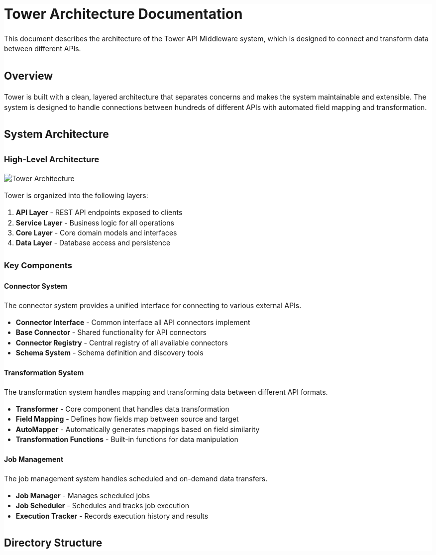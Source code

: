 # Tower Architecture Documentation

This document describes the architecture of the Tower API Middleware system, which is designed to connect and transform data between different APIs.

## Overview

Tower is built with a clean, layered architecture that separates concerns and makes the system maintainable and extensible. The system is designed to handle connections between hundreds of different APIs with automated field mapping and transformation.

## System Architecture

### High-Level Architecture

![Tower Architecture](architecture-diagram.png)

Tower is organized into the following layers:

1. **API Layer** - REST API endpoints exposed to clients
2. **Service Layer** - Business logic for all operations
3. **Core Layer** - Core domain models and interfaces
4. **Data Layer** - Database access and persistence

### Key Components

#### Connector System

The connector system provides a unified interface for connecting to various external APIs.

- **Connector Interface** - Common interface all API connectors implement
- **Base Connector** - Shared functionality for API connectors
- **Connector Registry** - Central registry of all available connectors
- **Schema System** - Schema definition and discovery tools

#### Transformation System

The transformation system handles mapping and transforming data between different API formats.

- **Transformer** - Core component that handles data transformation
- **Field Mapping** - Defines how fields map between source and target
- **AutoMapper** - Automatically generates mappings based on field similarity
- **Transformation Functions** - Built-in functions for data manipulation

#### Job Management

The job management system handles scheduled and on-demand data transfers.

- **Job Manager** - Manages scheduled jobs
- **Job Scheduler** - Schedules and tracks job execution
- **Execution Tracker** - Records execution history and results

## Directory Structure
